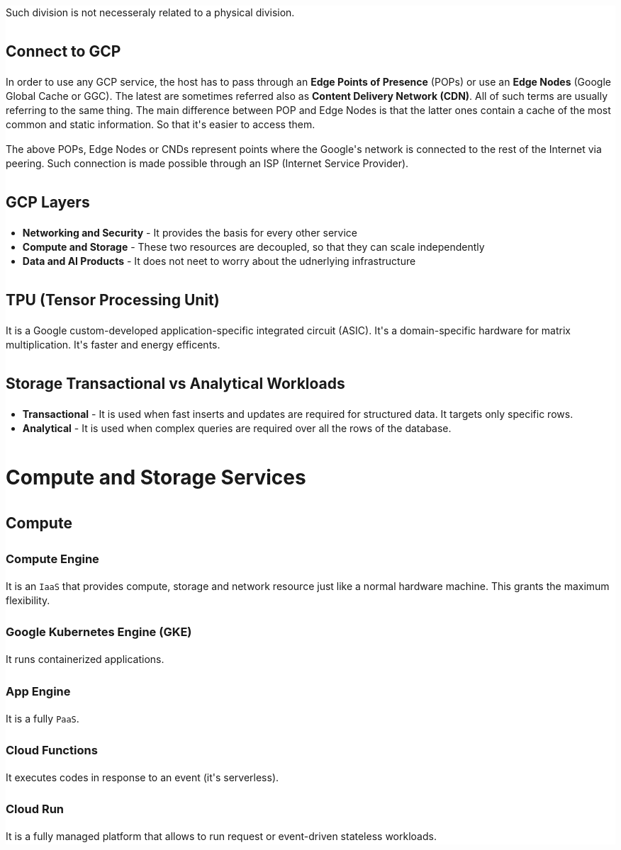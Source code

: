 Such division is not necesseraly related to a physical division.

## Connect to GCP
In order to use any GCP service, the host has to pass through an **Edge Points of Presence** (POPs) or use an **Edge Nodes** (Google Global Cache or GGC). The latest are sometimes referred also as **Content Delivery Network (CDN)**. All of such terms are usually referring to the same thing. The main difference between POP and Edge Nodes is that the latter ones contain a cache of the most common and static information. So that it's easier to access them.

The above POPs, Edge Nodes or CNDs represent points where the Google's network is connected to the rest of the Internet via peering. Such connection is made possible through an ISP (Internet Service Provider).

## GCP Layers
- **Networking and Security** - It provides the basis for every other service
- **Compute and Storage** - These two resources are decoupled, so that they can scale independently
- **Data and AI Products** - It does not neet to worry about the udnerlying infrastructure

## TPU (Tensor Processing Unit)
It is a Google custom-developed application-specific integrated circuit (ASIC). It's a domain-specific hardware for matrix multiplication. It's faster and energy efficents.

## Storage Transactional vs Analytical Workloads
- **Transactional** - It is used when fast inserts and updates are required for structured data. It targets only specific rows.
- **Analytical** - It is used when complex queries are required over all the rows of the database.

# Compute and Storage Services
## Compute
### Compute Engine
It is an `IaaS` that provides compute, storage and network resource just like a normal hardware machine. This grants the maximum flexibility.

### Google Kubernetes Engine (GKE)
It runs containerized applications.

### App Engine
It is a fully `PaaS`.

### Cloud Functions
It executes codes in response to an event (it's serverless).

### Cloud Run
It is a fully managed platform that allows to run request or event-driven stateless workloads.
